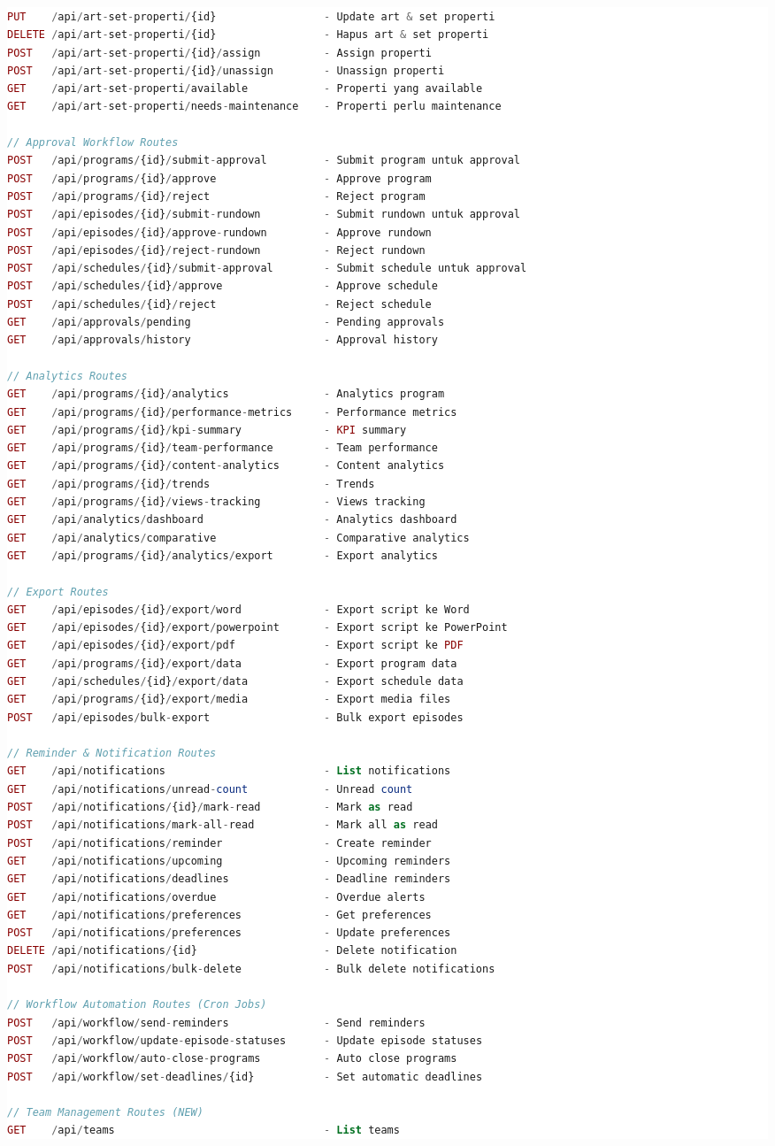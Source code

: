 ```php
PUT    /api/art-set-properti/{id}                 - Update art & set properti
DELETE /api/art-set-properti/{id}                 - Hapus art & set properti
POST   /api/art-set-properti/{id}/assign          - Assign properti
POST   /api/art-set-properti/{id}/unassign        - Unassign properti
GET    /api/art-set-properti/available            - Properti yang available
GET    /api/art-set-properti/needs-maintenance    - Properti perlu maintenance

// Approval Workflow Routes
POST   /api/programs/{id}/submit-approval         - Submit program untuk approval
POST   /api/programs/{id}/approve                 - Approve program
POST   /api/programs/{id}/reject                  - Reject program
POST   /api/episodes/{id}/submit-rundown          - Submit rundown untuk approval
POST   /api/episodes/{id}/approve-rundown         - Approve rundown
POST   /api/episodes/{id}/reject-rundown          - Reject rundown
POST   /api/schedules/{id}/submit-approval        - Submit schedule untuk approval
POST   /api/schedules/{id}/approve                - Approve schedule
POST   /api/schedules/{id}/reject                 - Reject schedule
GET    /api/approvals/pending                     - Pending approvals
GET    /api/approvals/history                     - Approval history

// Analytics Routes
GET    /api/programs/{id}/analytics               - Analytics program
GET    /api/programs/{id}/performance-metrics     - Performance metrics
GET    /api/programs/{id}/kpi-summary             - KPI summary
GET    /api/programs/{id}/team-performance        - Team performance
GET    /api/programs/{id}/content-analytics       - Content analytics
GET    /api/programs/{id}/trends                  - Trends
GET    /api/programs/{id}/views-tracking          - Views tracking
GET    /api/analytics/dashboard                   - Analytics dashboard
GET    /api/analytics/comparative                 - Comparative analytics
GET    /api/programs/{id}/analytics/export        - Export analytics

// Export Routes
GET    /api/episodes/{id}/export/word             - Export script ke Word
GET    /api/episodes/{id}/export/powerpoint       - Export script ke PowerPoint
GET    /api/episodes/{id}/export/pdf              - Export script ke PDF
GET    /api/programs/{id}/export/data             - Export program data
GET    /api/schedules/{id}/export/data            - Export schedule data
GET    /api/programs/{id}/export/media            - Export media files
POST   /api/episodes/bulk-export                  - Bulk export episodes

// Reminder & Notification Routes
GET    /api/notifications                         - List notifications
GET    /api/notifications/unread-count            - Unread count
POST   /api/notifications/{id}/mark-read          - Mark as read
POST   /api/notifications/mark-all-read           - Mark all as read
POST   /api/notifications/reminder                - Create reminder
GET    /api/notifications/upcoming                - Upcoming reminders
GET    /api/notifications/deadlines               - Deadline reminders
GET    /api/notifications/overdue                 - Overdue alerts
GET    /api/notifications/preferences             - Get preferences
POST   /api/notifications/preferences             - Update preferences
DELETE /api/notifications/{id}                    - Delete notification
POST   /api/notifications/bulk-delete             - Bulk delete notifications

// Workflow Automation Routes (Cron Jobs)
POST   /api/workflow/send-reminders               - Send reminders
POST   /api/workflow/update-episode-statuses      - Update episode statuses
POST   /api/workflow/auto-close-programs          - Auto close programs
POST   /api/workflow/set-deadlines/{id}           - Set automatic deadlines

// Team Management Routes (NEW)
GET    /api/teams                                 - List teams
```